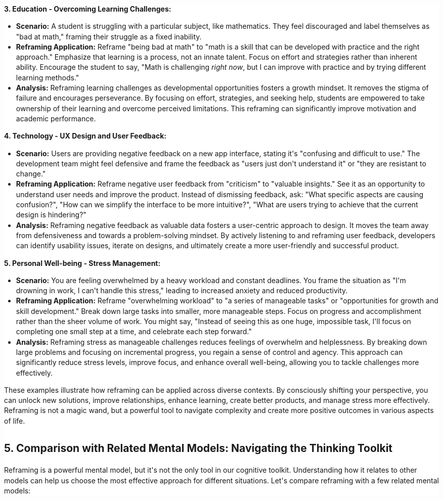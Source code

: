 **3. Education - Overcoming Learning Challenges:**

* **Scenario:** A student is struggling with a particular subject, like mathematics. They feel discouraged and label themselves as "bad at math," framing their struggle as a fixed inability.
* **Reframing Application:** Reframe "being bad at math" to "math is a skill that can be developed with practice and the right approach." Emphasize that learning is a process, not an innate talent.  Focus on effort and strategies rather than inherent ability.  Encourage the student to say, "Math is challenging *right now*, but I can improve with practice and by trying different learning methods."
* **Analysis:** Reframing learning challenges as developmental opportunities fosters a growth mindset. It removes the stigma of failure and encourages perseverance. By focusing on effort, strategies, and seeking help, students are empowered to take ownership of their learning and overcome perceived limitations. This reframing can significantly improve motivation and academic performance.

**4. Technology - UX Design and User Feedback:**

* **Scenario:**  Users are providing negative feedback on a new app interface, stating it's "confusing and difficult to use." The development team might feel defensive and frame the feedback as "users just don't understand it" or "they are resistant to change."
* **Reframing Application:** Reframe negative user feedback from "criticism" to "valuable insights."  See it as an opportunity to understand user needs and improve the product.  Instead of dismissing feedback, ask: "What specific aspects are causing confusion?", "How can we simplify the interface to be more intuitive?", "What are users trying to achieve that the current design is hindering?"
* **Analysis:**  Reframing negative feedback as valuable data fosters a user-centric approach to design. It moves the team away from defensiveness and towards a problem-solving mindset. By actively listening to and reframing user feedback, developers can identify usability issues, iterate on designs, and ultimately create a more user-friendly and successful product.

**5. Personal Well-being - Stress Management:**

* **Scenario:** You are feeling overwhelmed by a heavy workload and constant deadlines. You frame the situation as "I'm drowning in work, I can't handle this stress," leading to increased anxiety and reduced productivity.
* **Reframing Application:** Reframe "overwhelming workload" to "a series of manageable tasks" or "opportunities for growth and skill development." Break down large tasks into smaller, more manageable steps. Focus on progress and accomplishment rather than the sheer volume of work.  You might say, "Instead of seeing this as one huge, impossible task, I'll focus on completing one small step at a time, and celebrate each step forward."
* **Analysis:** Reframing stress as manageable challenges reduces feelings of overwhelm and helplessness. By breaking down large problems and focusing on incremental progress, you regain a sense of control and agency. This approach can significantly reduce stress levels, improve focus, and enhance overall well-being, allowing you to tackle challenges more effectively.

These examples illustrate how reframing can be applied across diverse contexts.  By consciously shifting your perspective, you can unlock new solutions, improve relationships, enhance learning, create better products, and manage stress more effectively.  Reframing is not a magic wand, but a powerful tool to navigate complexity and create more positive outcomes in various aspects of life.

## 5. Comparison with Related Mental Models: Navigating the Thinking Toolkit

Reframing is a powerful mental model, but it's not the only tool in our cognitive toolkit.  Understanding how it relates to other models can help us choose the most effective approach for different situations. Let's compare reframing with a few related mental models:
